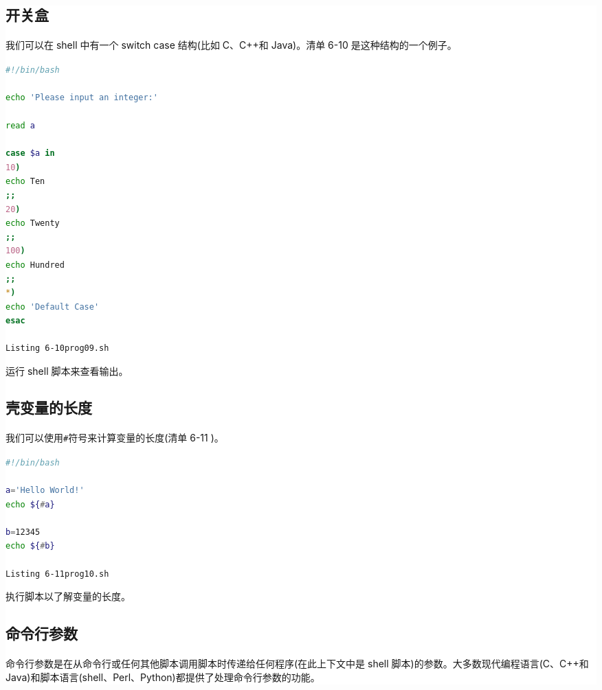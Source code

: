 ## 开关盒

我们可以在 shell 中有一个 switch case 结构(比如 C、C++和 Java)。清单 6-10 是这种结构的一个例子。

```sh
#!/bin/bash

echo 'Please input an integer:'

read a

case $a in
10)
echo Ten
;;
20)
echo Twenty
;;
100)
echo Hundred
;;
*)
echo 'Default Case'
esac

Listing 6-10prog09.sh

```

运行 shell 脚本来查看输出。

## 壳变量的长度

我们可以使用`#`符号来计算变量的长度(清单 6-11 )。

```sh
#!/bin/bash

a='Hello World!'
echo ${#a}

b=12345
echo ${#b}

Listing 6-11prog10.sh

```

执行脚本以了解变量的长度。

## 命令行参数

命令行参数是在从命令行或任何其他脚本调用脚本时传递给任何程序(在此上下文中是 shell 脚本)的参数。大多数现代编程语言(C、C++和 Java)和脚本语言(shell、Perl、Python)都提供了处理命令行参数的功能。
